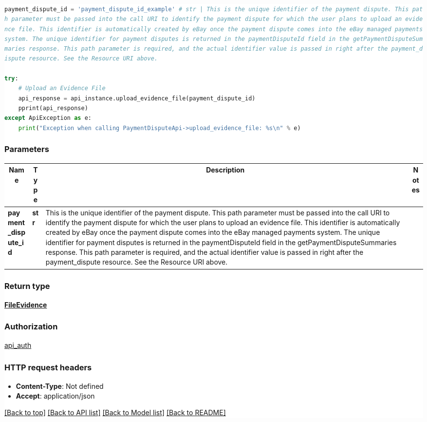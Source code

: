 ```python
payment_dispute_id = 'payment_dispute_id_example' # str | This is the unique identifier of the payment dispute. This path parameter must be passed into the call URI to identify the payment dispute for which the user plans to upload an evidence file. This identifier is automatically created by eBay once the payment dispute comes into the eBay managed payments system. The unique identifier for payment disputes is returned in the paymentDisputeId field in the getPaymentDisputeSummaries response. This path parameter is required, and the actual identifier value is passed in right after the payment_dispute resource. See the Resource URI above.

try:
    # Upload an Evidence File
    api_response = api_instance.upload_evidence_file(payment_dispute_id)
    pprint(api_response)
except ApiException as e:
    print("Exception when calling PaymentDisputeApi->upload_evidence_file: %s\n" % e)
```

### Parameters

Name | Type | Description  | Notes
------------- | ------------- | ------------- | -------------
 **payment_dispute_id** | **str**| This is the unique identifier of the payment dispute. This path parameter must be passed into the call URI to identify the payment dispute for which the user plans to upload an evidence file. This identifier is automatically created by eBay once the payment dispute comes into the eBay managed payments system. The unique identifier for payment disputes is returned in the paymentDisputeId field in the getPaymentDisputeSummaries response. This path parameter is required, and the actual identifier value is passed in right after the payment_dispute resource. See the Resource URI above. | 

### Return type

[**FileEvidence**](FileEvidence.md)

### Authorization

[api_auth](../README.md#api_auth)

### HTTP request headers

 - **Content-Type**: Not defined
 - **Accept**: application/json

[[Back to top]](#) [[Back to API list]](../README.md#documentation-for-api-endpoints) [[Back to Model list]](../README.md#documentation-for-models) [[Back to README]](../README.md)

